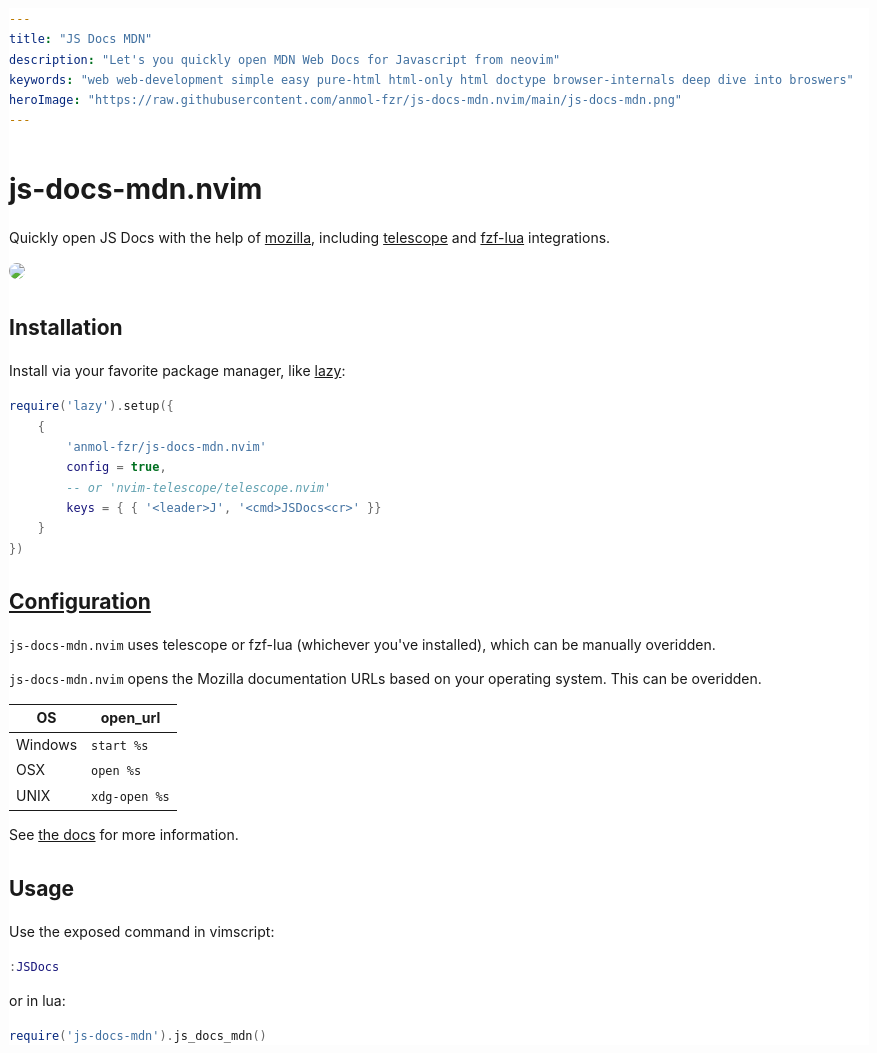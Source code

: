 ```yaml
---
title: "JS Docs MDN"
description: "Let's you quickly open MDN Web Docs for Javascript from neovim"
keywords: "web web-development simple easy pure-html html-only html doctype browser-internals deep dive into broswers"
heroImage: "https://raw.githubusercontent.com/anmol-fzr/js-docs-mdn.nvim/main/js-docs-mdn.png"
---
```


# js-docs-mdn.nvim

Quickly open JS Docs with the help of [mozilla](https://developer.mozilla.org/en-US/docs/Web/HTTP), including [telescope](https://github.com/nvim-telescope/telescope.nvim) and [fzf-lua](https://github.com/ibhagwan/fzf-lua) integrations.

<img src="https://raw.githubusercontent.com/anmol-fzr/js-docs-mdn.nvim/main/js-docs-mdn_search.png" style="width: 90%;margin-inline:auto; border-radius: 1rem;" >

## Installation

Install via your favorite package manager, like [lazy](https://github.com/folke/lazy.nvim):

```lua
require('lazy').setup({
    {
        'anmol-fzr/js-docs-mdn.nvim'
        config = true,
        -- or 'nvim-telescope/telescope.nvim'
        keys = { { '<leader>J', '<cmd>JSDocs<cr>' }}
    }
})
```

## [Configuration](https://github.com/anmol-fzr/js-docs-mdn.nvim/blob/main/doc/js-docs-mdn.txt)

`js-docs-mdn.nvim` uses telescope or fzf-lua (whichever you've installed), which can be manually overidden.

`js-docs-mdn.nvim` opens the Mozilla documentation URLs based on your operating system. This can be overidden.

| OS      | open_url      |
| ------- | ------------- |
| Windows | `start %s`    |
| OSX     | `open %s`     |
| UNIX    | `xdg-open %s` |

See [the docs](https://github.com/anmol-fzr/js-docs-mdn.nvim/blob/main/doc/js-docs-mdn.txt) for more information.

## Usage

Use the exposed command in vimscript:

```lua
:JSDocs
```

or in lua:

```lua
require('js-docs-mdn').js_docs_mdn()
```
